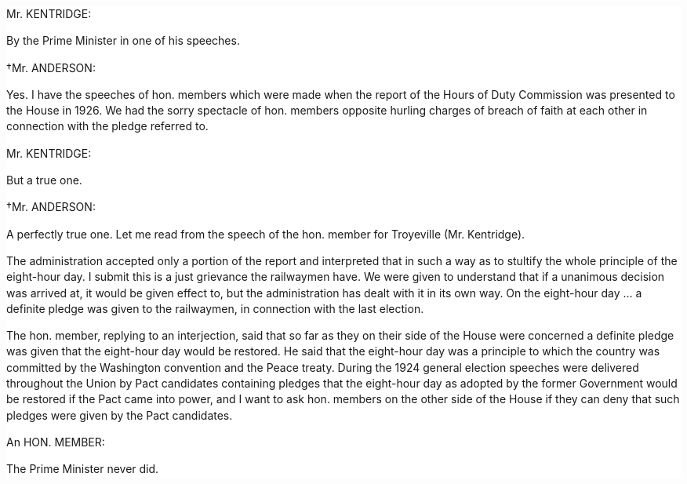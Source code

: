 </speech>

<speech by="#kentridge">

<from>Mr. <person refersTo="hansard_za">KENTRIDGE</person>:</from>

<p>By the Prime Minister in one of his speeches.</p>

</speech>

<speech by="#anderson">

<from>&#x2020;Mr. <person refersTo="hansard_za">ANDERSON</person>:</from>

<p>Yes. I have the speeches of hon. members which were made when the report of the Hours of Duty Commission was presented to the House in 1926. We had the sorry spectacle of hon. members opposite hurling charges of breach of faith at each other in connection with the pledge referred to.</p>

</speech>

<speech by="#kentridge">

<from>Mr. <person refersTo="hansard_za">KENTRIDGE</person>:</from>

<p>But a true one.</p>

</speech>

<speech by="#anderson">

<from>&#x2020;Mr. <person refersTo="hansard_za">ANDERSON</person>:</from>

<p>A perfectly true one. Let me read from the speech of the hon. member for Troyeville (Mr. Kentridge).</p>

<block name="quote"><span class="col_1595-1596" refersTo="page_0868"/>The administration accepted only a portion of the report and interpreted that in such a way as to stultify the whole principle of the eight-hour day. I submit this is a just grievance the railwaymen have. We were given to understand that if a unanimous decision was arrived at, it would be given effect to, but the administration has dealt with it in its own way. On the eight-hour day &#x2026; a definite pledge was given to the railwaymen, in connection with the last election.</block>

<p>The hon. member, replying to an interjection, said that so far as they on their side of the House were concerned a definite pledge was given that the eight-hour day would be restored. He said that the eight-hour day was a principle to which the country was committed by the Washington convention and the Peace treaty. During the 1924 general election speeches were delivered throughout the Union by Pact candidates containing pledges that the eight-hour day as adopted by the former Government would be restored if the Pact came into power, and I want to ask hon. members on the other side of the House if they can deny that such pledges were given by the Pact candidates.</p>

</speech>

<speech by="#hon_member">

<from>An <person refersTo="hansard_za">HON. MEMBER</person>:</from>

<p>The Prime Minister never did.</p>

</speech>

<speech by="#anderson">
